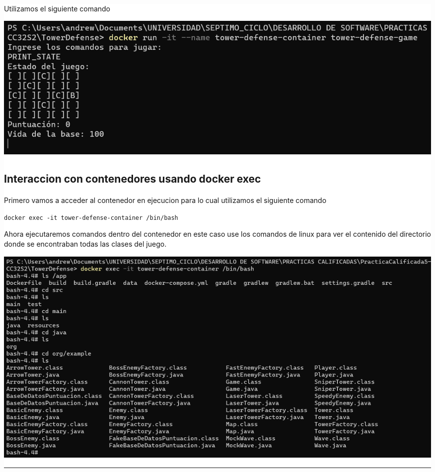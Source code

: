 Utilizamos el siguiente comando

![Untitled](Imagenes/Untitled%206.png)

## Interaccion con contenedores usando docker exec

Primero vamos a acceder al contenedor en ejecucion para lo cual utilizamos el siguiente comando

```docker
docker exec -it tower-defense-container /bin/bash
```

Ahora ejecutaremos comandos dentro del contenedor en este caso use los comandos de linux para ver el contenido del directorio donde se encontraban todas las clases del juego.

![Untitled](Imagenes/Untitled%207.png)

---

